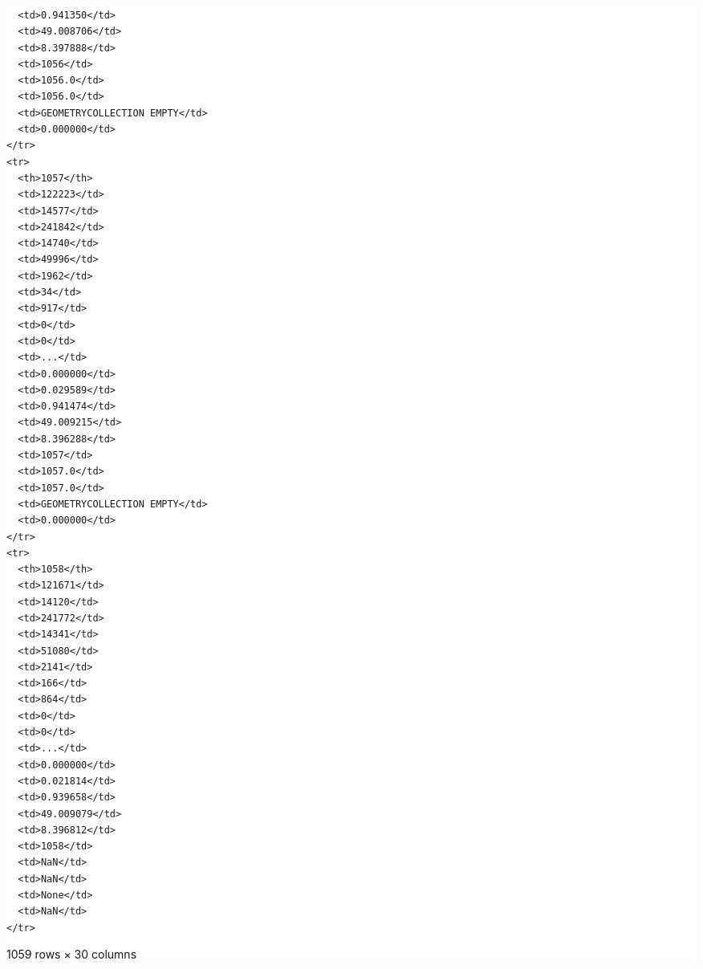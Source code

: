       <td>0.941350</td>
      <td>49.008706</td>
      <td>8.397888</td>
      <td>1056</td>
      <td>1056.0</td>
      <td>1056.0</td>
      <td>GEOMETRYCOLLECTION EMPTY</td>
      <td>0.000000</td>
    </tr>
    <tr>
      <th>1057</th>
      <td>122223</td>
      <td>14577</td>
      <td>241842</td>
      <td>14740</td>
      <td>49996</td>
      <td>1962</td>
      <td>34</td>
      <td>917</td>
      <td>0</td>
      <td>0</td>
      <td>...</td>
      <td>0.000000</td>
      <td>0.029589</td>
      <td>0.941474</td>
      <td>49.009215</td>
      <td>8.396288</td>
      <td>1057</td>
      <td>1057.0</td>
      <td>1057.0</td>
      <td>GEOMETRYCOLLECTION EMPTY</td>
      <td>0.000000</td>
    </tr>
    <tr>
      <th>1058</th>
      <td>121671</td>
      <td>14120</td>
      <td>241772</td>
      <td>14341</td>
      <td>51080</td>
      <td>2141</td>
      <td>166</td>
      <td>864</td>
      <td>0</td>
      <td>0</td>
      <td>...</td>
      <td>0.000000</td>
      <td>0.021814</td>
      <td>0.939658</td>
      <td>49.009079</td>
      <td>8.396812</td>
      <td>1058</td>
      <td>NaN</td>
      <td>NaN</td>
      <td>None</td>
      <td>NaN</td>
    </tr>
  </tbody>
</table>
<p>1059 rows × 30 columns</p>
</div>
